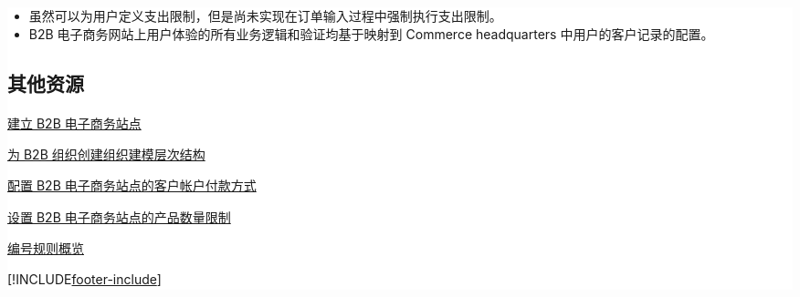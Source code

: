 - 虽然可以为用户定义支出限制，但是尚未实现在订单输入过程中强制执行支出限制。
- B2B 电子商务网站上用户体验的所有业务逻辑和验证均基于映射到 Commerce headquarters 中用户的客户记录的配置。

## <a name="additional-resources"></a>其他资源

[建立 B2B 电子商务站点](set-up-b2b-site.md)

[为 B2B 组织创建组织建模层次结构](org-model.md)

[配置 B2B 电子商务站点的客户帐户付款方式](payment-method.md)

[设置 B2B 电子商务站点的产品数量限制](quantity-limits.md)

[编号规则概览](../../fin-ops-core/fin-ops/organization-administration/number-sequence-overview.md)


[!INCLUDE[footer-include](../../includes/footer-banner.md)]
